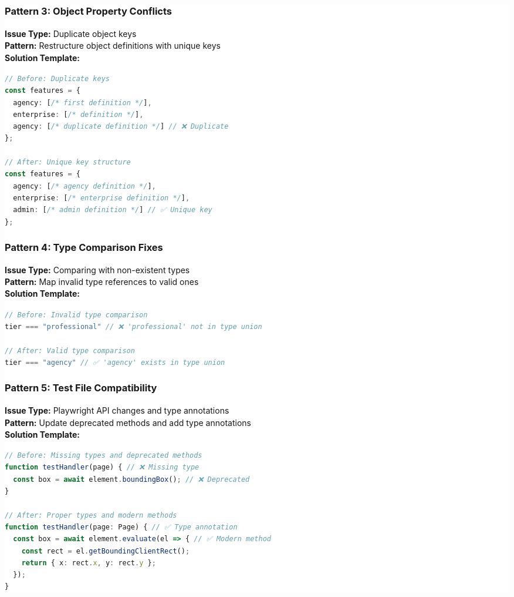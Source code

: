 ### Pattern 3: Object Property Conflicts

**Issue Type:** Duplicate object keys  
**Pattern:** Restructure object definitions with unique keys  
**Solution Template:**

```typescript
// Before: Duplicate keys
const features = {
  agency: [/* first definition */],
  enterprise: [/* definition */],
  agency: [/* duplicate definition */] // ❌ Duplicate
};

// After: Unique key structure
const features = {
  agency: [/* agency definition */],
  enterprise: [/* enterprise definition */], 
  admin: [/* admin definition */] // ✅ Unique key
};
```

### Pattern 4: Type Comparison Fixes

**Issue Type:** Comparing with non-existent types  
**Pattern:** Map invalid type references to valid ones  
**Solution Template:**

```typescript
// Before: Invalid type comparison
tier === "professional" // ❌ 'professional' not in type union

// After: Valid type comparison
tier === "agency" // ✅ 'agency' exists in type union
```

### Pattern 5: Test File Compatibility

**Issue Type:** Playwright API changes and type annotations  
**Pattern:** Update deprecated methods and add type annotations  
**Solution Template:**

```typescript
// Before: Missing types and deprecated methods
function testHandler(page) { // ❌ Missing type
  const box = await element.boundingBox(); // ❌ Deprecated
}

// After: Proper types and modern methods  
function testHandler(page: Page) { // ✅ Type annotation
  const box = await element.evaluate(el => { // ✅ Modern method
    const rect = el.getBoundingClientRect();
    return { x: rect.x, y: rect.y };
  });
}
```
